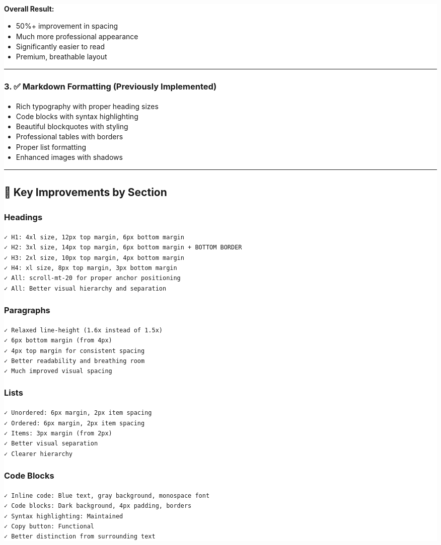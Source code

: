 **Overall Result:**
- 50%+ improvement in spacing
- Much more professional appearance
- Significantly easier to read
- Premium, breathable layout

---

### 3. ✅ Markdown Formatting (Previously Implemented)

- Rich typography with proper heading sizes
- Code blocks with syntax highlighting
- Beautiful blockquotes with styling
- Professional tables with borders
- Proper list formatting
- Enhanced images with shadows

---

## 🎯 Key Improvements by Section

### Headings
```
✓ H1: 4xl size, 12px top margin, 6px bottom margin
✓ H2: 3xl size, 14px top margin, 6px bottom margin + BOTTOM BORDER
✓ H3: 2xl size, 10px top margin, 4px bottom margin
✓ H4: xl size, 8px top margin, 3px bottom margin
✓ All: scroll-mt-20 for proper anchor positioning
✓ All: Better visual hierarchy and separation
```

### Paragraphs
```
✓ Relaxed line-height (1.6x instead of 1.5x)
✓ 6px bottom margin (from 4px)
✓ 4px top margin for consistent spacing
✓ Better readability and breathing room
✓ Much improved visual spacing
```

### Lists
```
✓ Unordered: 6px margin, 2px item spacing
✓ Ordered: 6px margin, 2px item spacing
✓ Items: 3px margin (from 2px)
✓ Better visual separation
✓ Clearer hierarchy
```

### Code Blocks
```
✓ Inline code: Blue text, gray background, monospace font
✓ Code blocks: Dark background, 4px padding, borders
✓ Syntax highlighting: Maintained
✓ Copy button: Functional
✓ Better distinction from surrounding text
```
